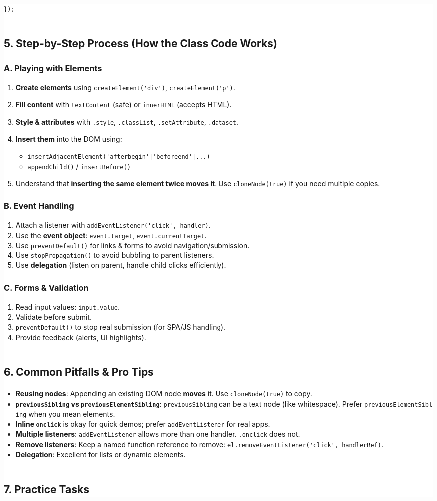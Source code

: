 ```js
});
```

---

## **5. Step-by-Step Process (How the Class Code Works)**

### A. Playing with Elements

1. **Create elements** using `createElement('div')`, `createElement('p')`.
2. **Fill content** with `textContent` (safe) or `innerHTML` (accepts HTML).
3. **Style & attributes** with `.style`, `.classList`, `.setAttribute`, `.dataset`.
4. **Insert them** into the DOM using:

   - `insertAdjacentElement('afterbegin'|'beforeend'|...)`
   - `appendChild()` / `insertBefore()`

5. Understand that **inserting the same element twice moves it**. Use `cloneNode(true)` if you need multiple copies.

### B. Event Handling

1. Attach a listener with `addEventListener('click', handler)`.
2. Use the **event object**: `event.target`, `event.currentTarget`.
3. Use `preventDefault()` for links & forms to avoid navigation/submission.
4. Use `stopPropagation()` to avoid bubbling to parent listeners.
5. Use **delegation** (listen on parent, handle child clicks efficiently).

### C. Forms & Validation

1. Read input values: `input.value`.
2. Validate before submit.
3. `preventDefault()` to stop real submission (for SPA/JS handling).
4. Provide feedback (alerts, UI highlights).

---

## **6. Common Pitfalls & Pro Tips**

- **Reusing nodes**: Appending an existing DOM node **moves** it. Use `cloneNode(true)` to copy.
- **`previousSibling` vs `previousElementSibling`**:
  `previousSibling` can be a text node (like whitespace). Prefer `previousElementSibling` when you mean elements.
- **Inline `onclick`** is okay for quick demos; prefer `addEventListener` for real apps.
- **Multiple listeners**: `addEventListener` allows more than one handler. `.onclick` does not.
- **Remove listeners**: Keep a named function reference to remove:
  `el.removeEventListener('click', handlerRef)`.
- **Delegation**: Excellent for lists or dynamic elements.

---

## **7. Practice Tasks**
